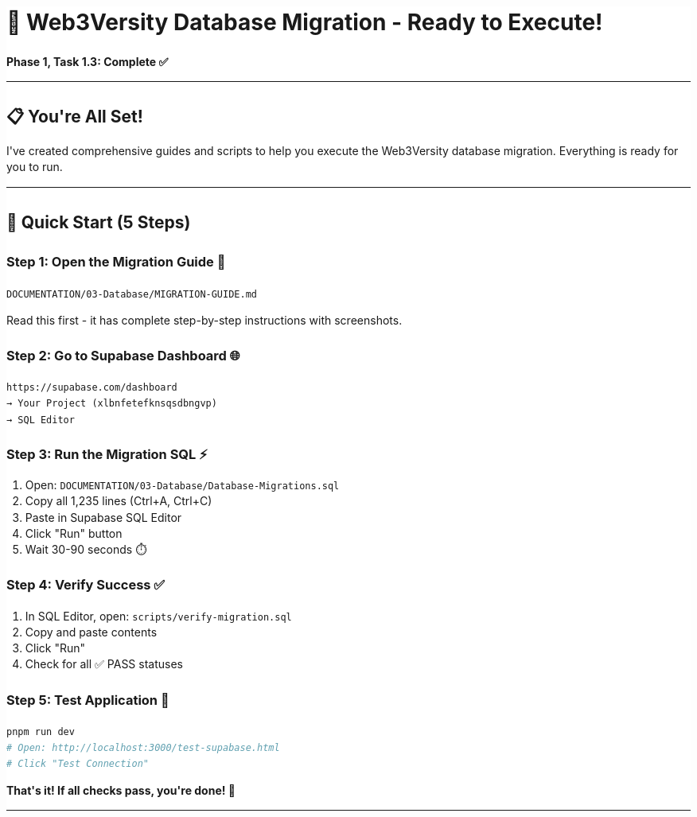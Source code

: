 # 🎯 Web3Versity Database Migration - Ready to Execute!

**Phase 1, Task 1.3: Complete ✅**

---

## 📋 You're All Set!

I've created comprehensive guides and scripts to help you execute the Web3Versity database migration. Everything is ready for you to run.

---

## 🚀 Quick Start (5 Steps)

### Step 1: Open the Migration Guide 📖
```
DOCUMENTATION/03-Database/MIGRATION-GUIDE.md
```
Read this first - it has complete step-by-step instructions with screenshots.

### Step 2: Go to Supabase Dashboard 🌐
```
https://supabase.com/dashboard
→ Your Project (xlbnfetefknsqsdbngvp)
→ SQL Editor
```

### Step 3: Run the Migration SQL ⚡
1. Open: `DOCUMENTATION/03-Database/Database-Migrations.sql`
2. Copy all 1,235 lines (Ctrl+A, Ctrl+C)
3. Paste in Supabase SQL Editor
4. Click "Run" button
5. Wait 30-90 seconds ⏱️

### Step 4: Verify Success ✅
1. In SQL Editor, open: `scripts/verify-migration.sql`
2. Copy and paste contents
3. Click "Run"
4. Check for all ✅ PASS statuses

### Step 5: Test Application 🧪
```bash
pnpm run dev
# Open: http://localhost:3000/test-supabase.html
# Click "Test Connection"
```

**That's it! If all checks pass, you're done! 🎉**

---